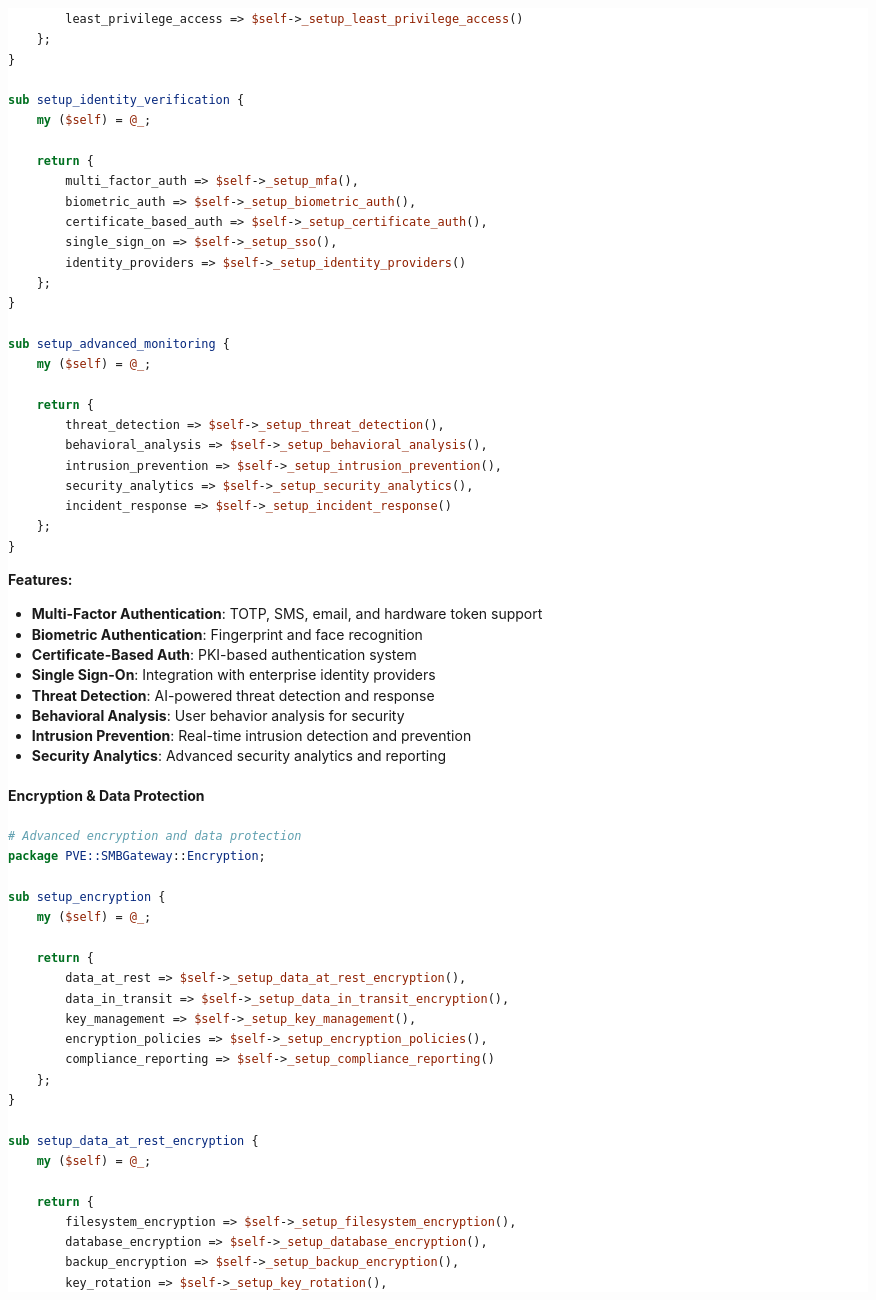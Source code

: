 ```perl
        least_privilege_access => $self->_setup_least_privilege_access()
    };
}

sub setup_identity_verification {
    my ($self) = @_;
    
    return {
        multi_factor_auth => $self->_setup_mfa(),
        biometric_auth => $self->_setup_biometric_auth(),
        certificate_based_auth => $self->_setup_certificate_auth(),
        single_sign_on => $self->_setup_sso(),
        identity_providers => $self->_setup_identity_providers()
    };
}

sub setup_advanced_monitoring {
    my ($self) = @_;
    
    return {
        threat_detection => $self->_setup_threat_detection(),
        behavioral_analysis => $self->_setup_behavioral_analysis(),
        intrusion_prevention => $self->_setup_intrusion_prevention(),
        security_analytics => $self->_setup_security_analytics(),
        incident_response => $self->_setup_incident_response()
    };
}
```

**Features:**
- **Multi-Factor Authentication**: TOTP, SMS, email, and hardware token support
- **Biometric Authentication**: Fingerprint and face recognition
- **Certificate-Based Auth**: PKI-based authentication system
- **Single Sign-On**: Integration with enterprise identity providers
- **Threat Detection**: AI-powered threat detection and response
- **Behavioral Analysis**: User behavior analysis for security
- **Intrusion Prevention**: Real-time intrusion detection and prevention
- **Security Analytics**: Advanced security analytics and reporting

#### **Encryption & Data Protection**
```perl
# Advanced encryption and data protection
package PVE::SMBGateway::Encryption;

sub setup_encryption {
    my ($self) = @_;
    
    return {
        data_at_rest => $self->_setup_data_at_rest_encryption(),
        data_in_transit => $self->_setup_data_in_transit_encryption(),
        key_management => $self->_setup_key_management(),
        encryption_policies => $self->_setup_encryption_policies(),
        compliance_reporting => $self->_setup_compliance_reporting()
    };
}

sub setup_data_at_rest_encryption {
    my ($self) = @_;
    
    return {
        filesystem_encryption => $self->_setup_filesystem_encryption(),
        database_encryption => $self->_setup_database_encryption(),
        backup_encryption => $self->_setup_backup_encryption(),
        key_rotation => $self->_setup_key_rotation(),
```